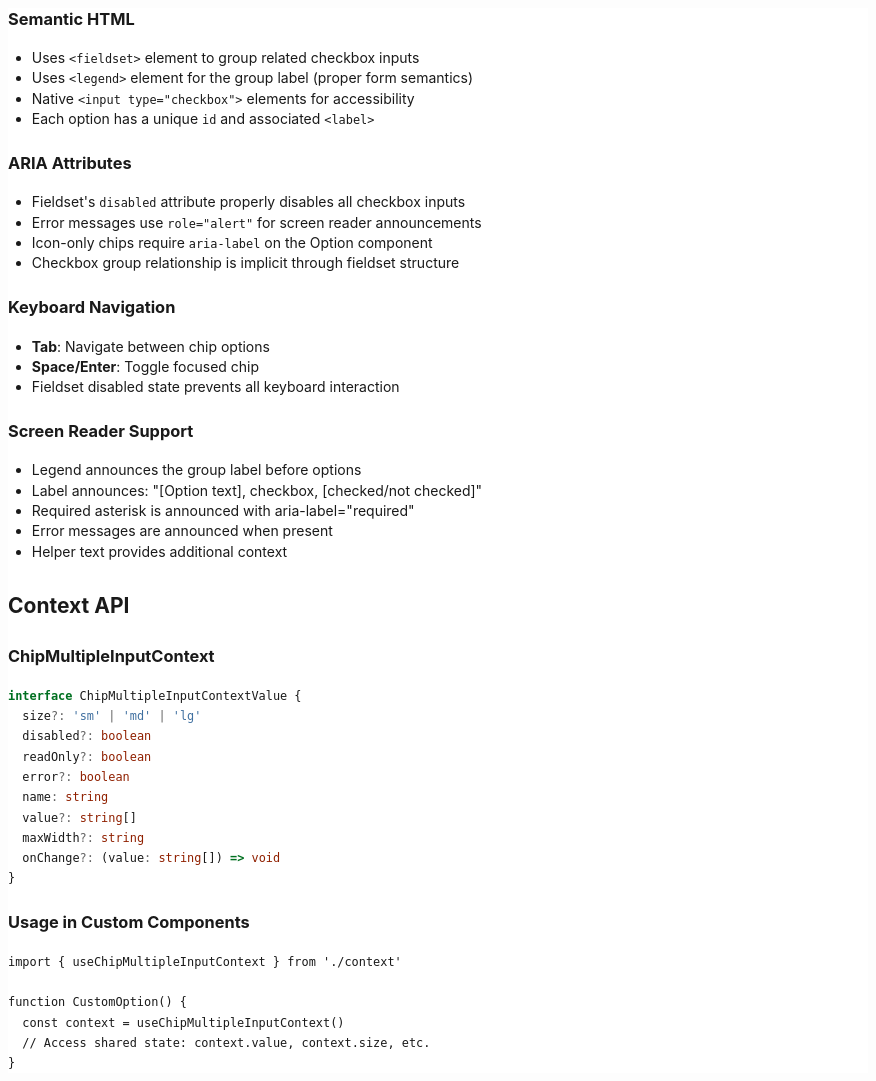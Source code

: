 ### Semantic HTML

- Uses `<fieldset>` element to group related checkbox inputs
- Uses `<legend>` element for the group label (proper form semantics)
- Native `<input type="checkbox">` elements for accessibility
- Each option has a unique `id` and associated `<label>`

### ARIA Attributes

- Fieldset's `disabled` attribute properly disables all checkbox inputs
- Error messages use `role="alert"` for screen reader announcements
- Icon-only chips require `aria-label` on the Option component
- Checkbox group relationship is implicit through fieldset structure

### Keyboard Navigation

- **Tab**: Navigate between chip options
- **Space/Enter**: Toggle focused chip
- Fieldset disabled state prevents all keyboard interaction

### Screen Reader Support

- Legend announces the group label before options
- Label announces: "[Option text], checkbox, [checked/not checked]"
- Required asterisk is announced with aria-label="required"
- Error messages are announced when present
- Helper text provides additional context

## Context API

### ChipMultipleInputContext

```typescript
interface ChipMultipleInputContextValue {
  size?: 'sm' | 'md' | 'lg'
  disabled?: boolean
  readOnly?: boolean
  error?: boolean
  name: string
  value?: string[]
  maxWidth?: string
  onChange?: (value: string[]) => void
}
```

### Usage in Custom Components

```tsx
import { useChipMultipleInputContext } from './context'

function CustomOption() {
  const context = useChipMultipleInputContext()
  // Access shared state: context.value, context.size, etc.
}
```

